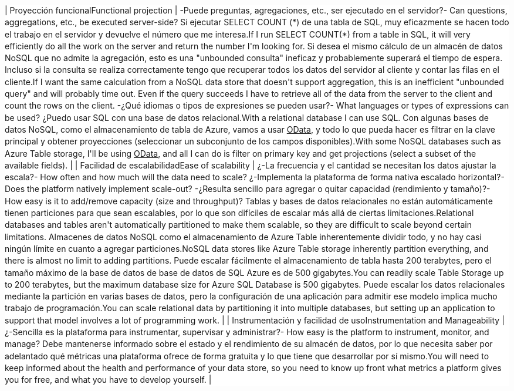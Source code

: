 | <span data-ttu-id="313fc-250">Proyección funcional</span><span class="sxs-lookup"><span data-stu-id="313fc-250">Functional projection</span></span> | <span data-ttu-id="313fc-251">-Puede preguntas, agregaciones, etc., ser ejecutado en el servidor?</span><span class="sxs-lookup"><span data-stu-id="313fc-251">- Can questions, aggregations, etc., be executed server-side?</span></span> <span data-ttu-id="313fc-252">Si ejecutar SELECT COUNT (\*) de una tabla de SQL, muy eficazmente se hacen todo el trabajo en el servidor y devuelve el número que me interesa.</span><span class="sxs-lookup"><span data-stu-id="313fc-252">If I run SELECT COUNT(\*) from a table in SQL, it will very efficiently do all the work on the server and return the number I'm looking for.</span></span> <span data-ttu-id="313fc-253">Si desea el mismo cálculo de un almacén de datos NoSQL que no admite la agregación, esto es una "unbounded consulta" ineficaz y probablemente superará el tiempo de espera. Incluso si la consulta se realiza correctamente tengo que recuperar todos los datos del servidor al cliente y contar las filas en el cliente.</span><span class="sxs-lookup"><span data-stu-id="313fc-253">If I want the same calculation from a NoSQL data store that doesn't support aggregation, this is an inefficient "unbounded query" and will probably time out. Even if the query succeeds I have to retrieve all of the data from the server to the client and count the rows on the client.</span></span> <span data-ttu-id="313fc-254">-¿Qué idiomas o tipos de expresiones se pueden usar?</span><span class="sxs-lookup"><span data-stu-id="313fc-254">- What languages or types of expressions can be used?</span></span> <span data-ttu-id="313fc-255">¿Puedo usar SQL con una base de datos relacional.</span><span class="sxs-lookup"><span data-stu-id="313fc-255">With a relational database I can use SQL.</span></span> <span data-ttu-id="313fc-256">Con algunas bases de datos NoSQL, como el almacenamiento de tabla de Azure, vamos a usar [OData](http://www.odata.org/), y todo lo que pueda hacer es filtrar en la clave principal y obtener proyecciones (seleccionar un subconjunto de los campos disponibles).</span><span class="sxs-lookup"><span data-stu-id="313fc-256">With some NoSQL databases such as Azure Table storage, I'll be using [OData](http://www.odata.org/), and all I can do is filter on primary key and get projections (select a subset of the available fields).</span></span> |
| <span data-ttu-id="313fc-257">Facilidad de escalabilidad</span><span class="sxs-lookup"><span data-stu-id="313fc-257">Ease of scalability</span></span> | <span data-ttu-id="313fc-258">¿-La frecuencia y el cantidad se necesitan los datos ajustar la escala?</span><span class="sxs-lookup"><span data-stu-id="313fc-258">- How often and how much will the data need to scale?</span></span> <span data-ttu-id="313fc-259">¿-Implementa la plataforma de forma nativa escalado horizontal?</span><span class="sxs-lookup"><span data-stu-id="313fc-259">- Does the platform natively implement scale-out?</span></span> <span data-ttu-id="313fc-260">-¿Resulta sencillo para agregar o quitar capacidad (rendimiento y tamaño)?</span><span class="sxs-lookup"><span data-stu-id="313fc-260">- How easy is it to add/remove capacity (size and throughput)?</span></span> <span data-ttu-id="313fc-261">Tablas y bases de datos relacionales no están automáticamente tienen particiones para que sean escalables, por lo que son difíciles de escalar más allá de ciertas limitaciones.</span><span class="sxs-lookup"><span data-stu-id="313fc-261">Relational databases and tables aren't automatically partitioned to make them scalable, so they are difficult to scale beyond certain limitations.</span></span> <span data-ttu-id="313fc-262">Almacenes de datos NoSQL como el almacenamiento de Azure Table inherentemente dividir todo, y no hay casi ningún límite en cuanto a agregar particiones.</span><span class="sxs-lookup"><span data-stu-id="313fc-262">NoSQL data stores like Azure Table storage inherently partition everything, and there is almost no limit to adding partitions.</span></span> <span data-ttu-id="313fc-263">Puede escalar fácilmente el almacenamiento de tabla hasta 200 terabytes, pero el tamaño máximo de la base de datos de base de datos de SQL Azure es de 500 gigabytes.</span><span class="sxs-lookup"><span data-stu-id="313fc-263">You can readily scale Table Storage up to 200 terabytes, but the maximum database size for Azure SQL Database is 500 gigabytes.</span></span> <span data-ttu-id="313fc-264">Puede escalar los datos relacionales mediante la partición en varias bases de datos, pero la configuración de una aplicación para admitir ese modelo implica mucho trabajo de programación.</span><span class="sxs-lookup"><span data-stu-id="313fc-264">You can scale relational data by partitioning it into multiple databases, but setting up an application to support that model involves a lot of programming work.</span></span> |
| <span data-ttu-id="313fc-265">Instrumentación y facilidad de uso</span><span class="sxs-lookup"><span data-stu-id="313fc-265">Instrumentation and Manageability</span></span> | <span data-ttu-id="313fc-266">¿-Sencilla es la plataforma para instrumentar, supervisar y administrar?</span><span class="sxs-lookup"><span data-stu-id="313fc-266">- How easy is the platform to instrument, monitor, and manage?</span></span> <span data-ttu-id="313fc-267">Debe mantenerse informado sobre el estado y el rendimiento de su almacén de datos, por lo que necesita saber por adelantado qué métricas una plataforma ofrece de forma gratuita y lo que tiene que desarrollar por sí mismo.</span><span class="sxs-lookup"><span data-stu-id="313fc-267">You will need to keep informed about the health and performance of your data store, so you need to know up front what metrics a platform gives you for free, and what you have to develop yourself.</span></span> |